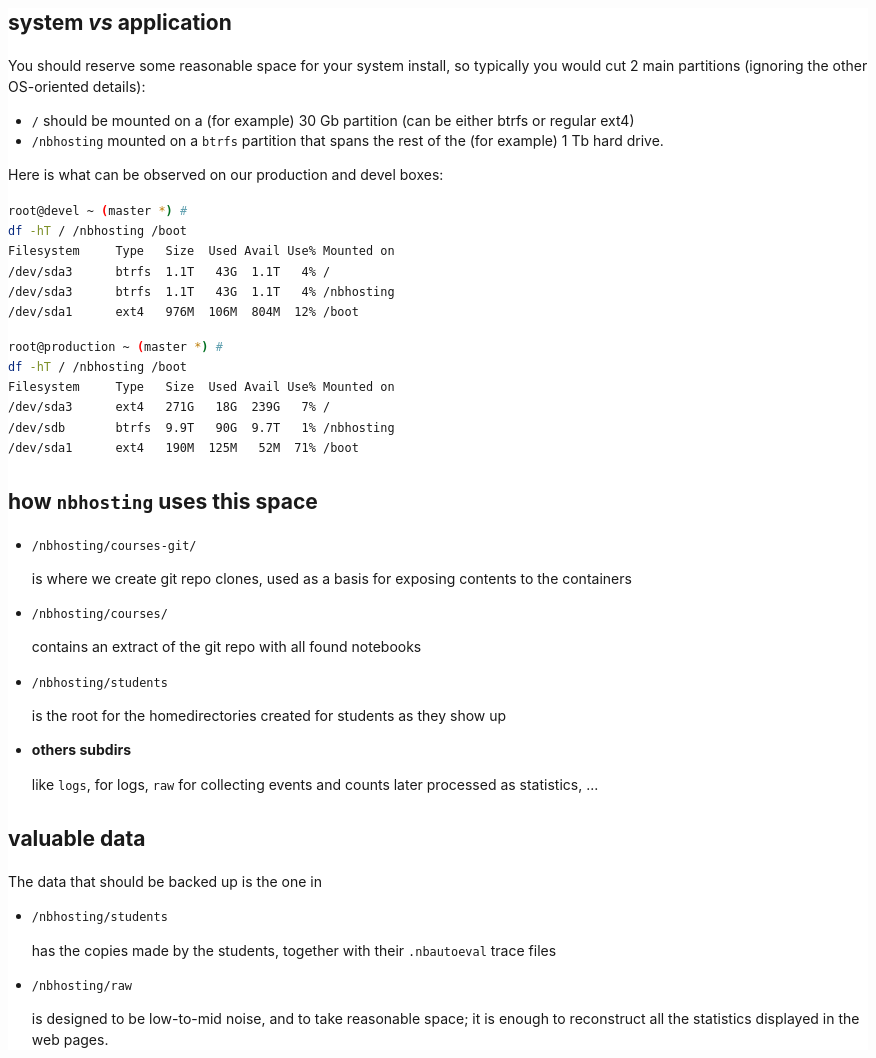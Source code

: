 ## system *vs* application

You should reserve some reasonable space for your system install, so typically you would
cut 2 main partitions (ignoring the other OS-oriented details):

* `/` should be mounted on a (for example) 30 Gb partition (can be either btrfs or regular ext4)
* `/nbhosting` mounted on a `btrfs` partition that spans the rest of the (for example) 1 Tb hard drive.

Here is what can be observed on our production and devel boxes:

```bash
root@devel ~ (master *) #
df -hT / /nbhosting /boot
Filesystem     Type   Size  Used Avail Use% Mounted on
/dev/sda3      btrfs  1.1T   43G  1.1T   4% /
/dev/sda3      btrfs  1.1T   43G  1.1T   4% /nbhosting
/dev/sda1      ext4   976M  106M  804M  12% /boot
```

```bash
root@production ~ (master *) #
df -hT / /nbhosting /boot
Filesystem     Type   Size  Used Avail Use% Mounted on
/dev/sda3      ext4   271G   18G  239G   7% /
/dev/sdb       btrfs  9.9T   90G  9.7T   1% /nbhosting
/dev/sda1      ext4   190M  125M   52M  71% /boot
```

## how `nbhosting` uses this space

* `/nbhosting/courses-git/`

    is where we create git repo clones, used as a basis for exposing contents to the containers
* `/nbhosting/courses/`

   contains an extract of the git repo with all found notebooks
* `/nbhosting/students`

   is the root for the homedirectories created for students as they show up
* **others subdirs**

  like `logs`, for logs, `raw` for collecting events and counts later processed as statistics, ...

## valuable data

The data that should be backed up is the one in

* `/nbhosting/students`

   has the copies made by the students, together with their `.nbautoeval` trace files

* `/nbhosting/raw`

  is designed to be low-to-mid noise, and to take reasonable space; it is enough to reconstruct all the statistics displayed in the web pages.
